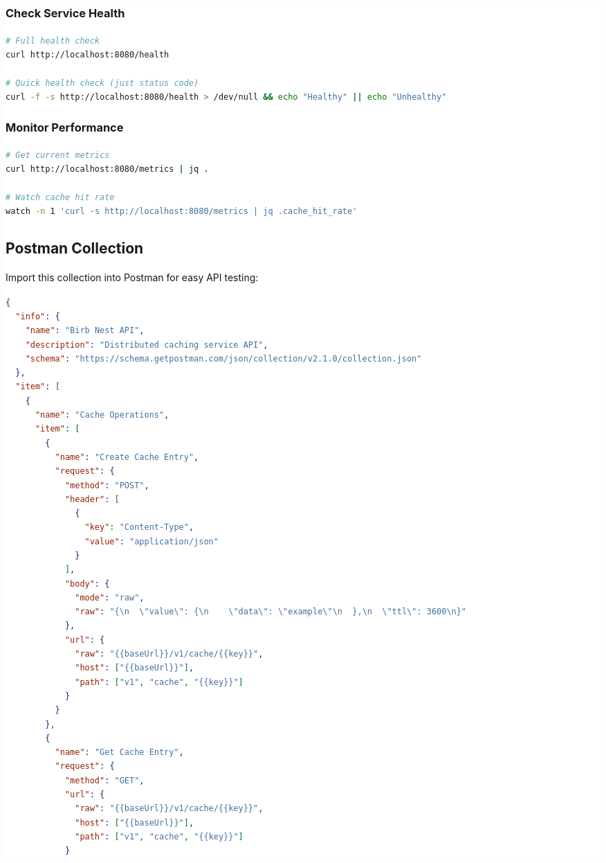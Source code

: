 ### Check Service Health

```bash
# Full health check
curl http://localhost:8080/health

# Quick health check (just status code)
curl -f -s http://localhost:8080/health > /dev/null && echo "Healthy" || echo "Unhealthy"
```

### Monitor Performance

```bash
# Get current metrics
curl http://localhost:8080/metrics | jq .

# Watch cache hit rate
watch -n 1 'curl -s http://localhost:8080/metrics | jq .cache_hit_rate'
```

## Postman Collection

Import this collection into Postman for easy API testing:

```json
{
  "info": {
    "name": "Birb Nest API",
    "description": "Distributed caching service API",
    "schema": "https://schema.getpostman.com/json/collection/v2.1.0/collection.json"
  },
  "item": [
    {
      "name": "Cache Operations",
      "item": [
        {
          "name": "Create Cache Entry",
          "request": {
            "method": "POST",
            "header": [
              {
                "key": "Content-Type",
                "value": "application/json"
              }
            ],
            "body": {
              "mode": "raw",
              "raw": "{\n  \"value\": {\n    \"data\": \"example\"\n  },\n  \"ttl\": 3600\n}"
            },
            "url": {
              "raw": "{{baseUrl}}/v1/cache/{{key}}",
              "host": ["{{baseUrl}}"],
              "path": ["v1", "cache", "{{key}}"]
            }
          }
        },
        {
          "name": "Get Cache Entry",
          "request": {
            "method": "GET",
            "url": {
              "raw": "{{baseUrl}}/v1/cache/{{key}}",
              "host": ["{{baseUrl}}"],
              "path": ["v1", "cache", "{{key}}"]
            }
```